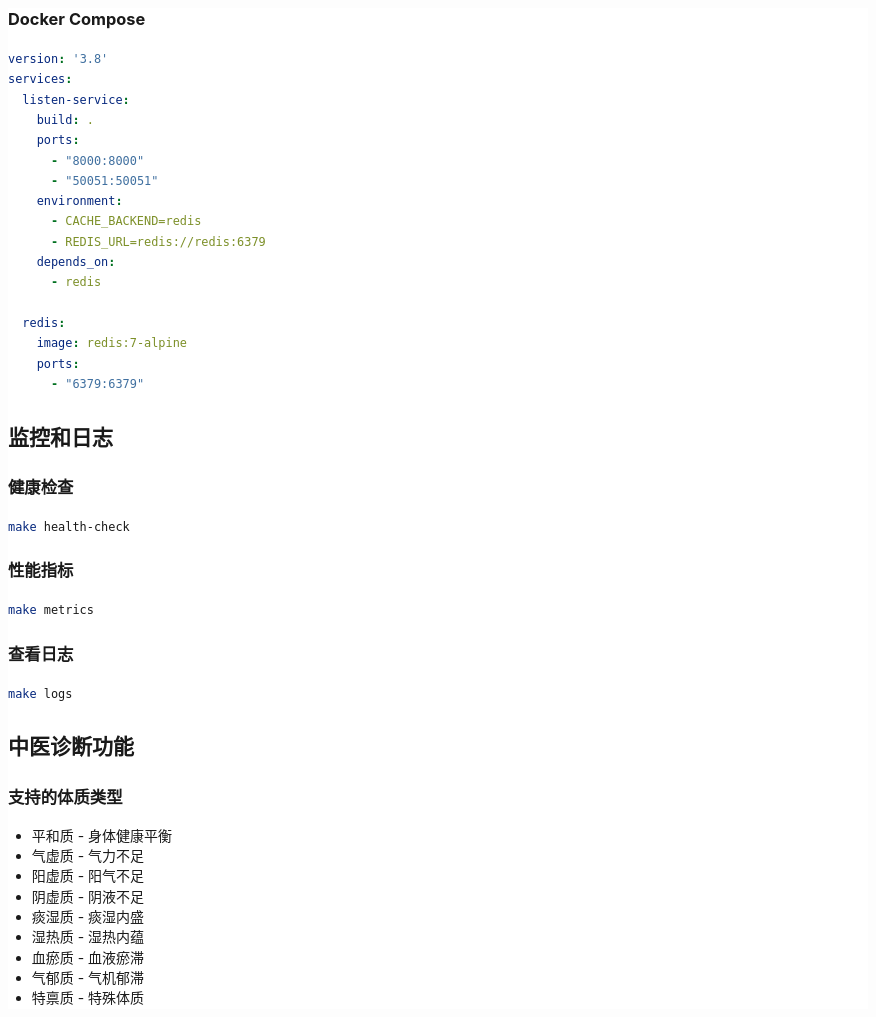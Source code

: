 ### Docker Compose

```yaml
version: '3.8'
services:
  listen-service:
    build: .
    ports:
      - "8000:8000"
      - "50051:50051"
    environment:
      - CACHE_BACKEND=redis
      - REDIS_URL=redis://redis:6379
    depends_on:
      - redis
  
  redis:
    image: redis:7-alpine
    ports:
      - "6379:6379"
```

## 监控和日志

### 健康检查

```bash
make health-check
```

### 性能指标

```bash
make metrics
```

### 查看日志

```bash
make logs
```

## 中医诊断功能

### 支持的体质类型

- 平和质 - 身体健康平衡
- 气虚质 - 气力不足
- 阳虚质 - 阳气不足
- 阴虚质 - 阴液不足
- 痰湿质 - 痰湿内盛
- 湿热质 - 湿热内蕴
- 血瘀质 - 血液瘀滞
- 气郁质 - 气机郁滞
- 特禀质 - 特殊体质
